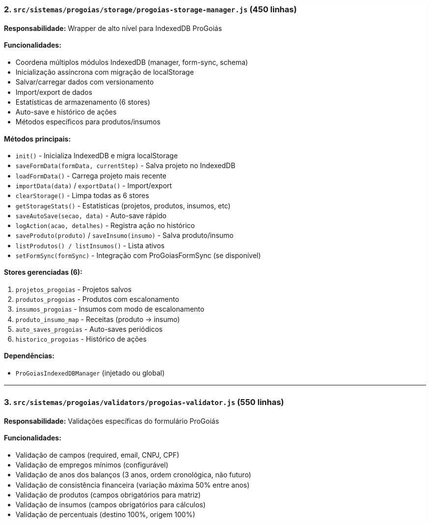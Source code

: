 
### 2. **`src/sistemas/progoias/storage/progoias-storage-manager.js`** (450 linhas)
**Responsabilidade:** Wrapper de alto nível para IndexedDB ProGoiás

**Funcionalidades:**
- Coordena múltiplos módulos IndexedDB (manager, form-sync, schema)
- Inicialização assíncrona com migração de localStorage
- Salvar/carregar dados com versionamento
- Import/export de dados
- Estatísticas de armazenamento (6 stores)
- Auto-save e histórico de ações
- Métodos específicos para produtos/insumos

**Métodos principais:**
- `init()` - Inicializa IndexedDB e migra localStorage
- `saveFormData(formData, currentStep)` - Salva projeto no IndexedDB
- `loadFormData()` - Carrega projeto mais recente
- `importData(data)` / `exportData()` - Import/export
- `clearStorage()` - Limpa todas as 6 stores
- `getStorageStats()` - Estatísticas (projetos, produtos, insumos, etc)
- `saveAutoSave(secao, data)` - Auto-save rápido
- `logAction(acao, detalhes)` - Registra ação no histórico
- `saveProduto(produto)` / `saveInsumo(insumo)` - Salva produto/insumo
- `listProdutos() / listInsumos()` - Lista ativos
- `setFormSync(formSync)` - Integração com ProGoiasFormSync (se disponível)

**Stores gerenciadas (6):**
1. `projetos_progoias` - Projetos salvos
2. `produtos_progoias` - Produtos com escalonamento
3. `insumos_progoias` - Insumos com modo de escalonamento
4. `produto_insumo_map` - Receitas (produto → insumo)
5. `auto_saves_progoias` - Auto-saves periódicos
6. `historico_progoias` - Histórico de ações

**Dependências:**
- `ProGoiasIndexedDBManager` (injetado ou global)

---

### 3. **`src/sistemas/progoias/validators/progoias-validator.js`** (550 linhas)
**Responsabilidade:** Validações específicas do formulário ProGoiás

**Funcionalidades:**
- Validação de campos (required, email, CNPJ, CPF)
- Validação de empregos mínimos (configurável)
- Validação de anos dos balanços (3 anos, ordem cronológica, não futuro)
- Validação de consistência financeira (variação máxima 50% entre anos)
- Validação de produtos (campos obrigatórios para matriz)
- Validação de insumos (campos obrigatórios para cálculos)
- Validação de percentuais (destino 100%, origem 100%)
